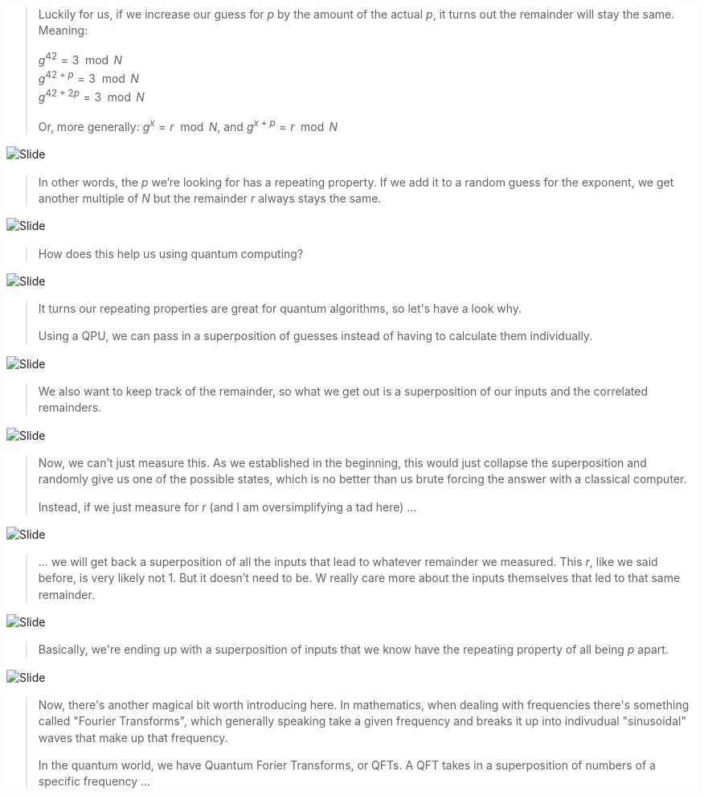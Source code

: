 > Luckily for us, if we increase our guess for $p$ by the amount of the actual $p$, it turns out the remainder will stay the same. Meaning:
>
> $g^{42} = 3 \mod N$ \
> $g^{42 + p} = 3 \mod N$ \
> $g^{42 + 2p} = 3 \mod N$
>
> Or, more generally: $g^x = r \mod N$, and $g^{x+p} = r \mod N$

![Slide](https://storage.googleapis.com/julianburr-me-assets/transcript-slides/quantum-computing-for-classical-developers/slide-048.png)

> In other words, the $p$ we’re looking for has a repeating property. If we add it to a random guess for the exponent, we get another multiple of $N$ but the remainder $r$ always stays the same.

![Slide](https://storage.googleapis.com/julianburr-me-assets/transcript-slides/quantum-computing-for-classical-developers/slide-049.png)

> How does this help us using quantum computing?

![Slide](https://storage.googleapis.com/julianburr-me-assets/transcript-slides/quantum-computing-for-classical-developers/slide-050.png)

> It turns our repeating properties are great for quantum algorithms, so let's have a look why.
>
> Using a QPU, we can pass in a superposition of guesses instead of having to calculate them individually.

![Slide](https://storage.googleapis.com/julianburr-me-assets/transcript-slides/quantum-computing-for-classical-developers/slide-051.png)

> We also want to keep track of the remainder, so what we get out is a superposition of our inputs and the correlated remainders.

![Slide](https://storage.googleapis.com/julianburr-me-assets/transcript-slides/quantum-computing-for-classical-developers/slide-052.png)

> Now, we can’t just measure this. As we established in the beginning, this would just collapse the superposition and randomly give us one of the possible states, which is no better than us brute forcing the answer with a classical computer.
>
> Instead, if we just measure for $r$ (and I am oversimplifying a tad here) ...

![Slide](https://storage.googleapis.com/julianburr-me-assets/transcript-slides/quantum-computing-for-classical-developers/slide-053.png)

> ... we will get back a superposition of all the inputs that lead to whatever remainder we measured. This $r$, like we said before, is very likely not 1. But it doesn’t need to be. W really care more about the inputs themselves that led to that same remainder.

![Slide](https://storage.googleapis.com/julianburr-me-assets/transcript-slides/quantum-computing-for-classical-developers/slide-054.png)

> Basically, we're ending up with a superposition of inputs that we know have the repeating property of all being $p$ apart.

![Slide](https://storage.googleapis.com/julianburr-me-assets/transcript-slides/quantum-computing-for-classical-developers/slide-055.png)

> Now, there's another magical bit worth introducing here. In mathematics, when dealing with frequencies there's something called "Fourier Transforms", which generally speaking take a given frequency and breaks it up into indivudual "sinusoidal" waves that make up that frequency.
>
> In the quantum world, we have Quantum Forier Transforms, or QFTs. A QFT takes in a superposition of numbers of a specific frequency ...
